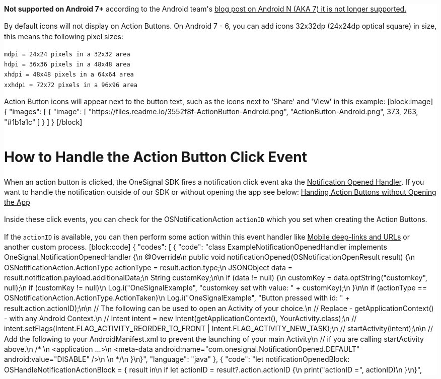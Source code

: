 **Not supported on Android 7+** according to the Android team's [blog post on Android N (AKA 7) it is not longer supported.](https://android-developers.googleblog.com/2016/06/notifications-in-android-n.html)

By default icons will not display on Action Buttons. On Android 7 - 6, you can add icons 32x32dp (24x24dp optical square) in size, this means the following pixel sizes:
```
mdpi = 24x24 pixels in a 32x32 area
hdpi = 36x36 pixels in a 48x48 area
xhdpi = 48x48 pixels in a 64x64 area
xxhdpi = 72x72 pixels in a 96x96 area
```
Action Button icons will appear next to the button text, such as the icons next to 'Share' and 'View' in this example:
[block:image]
{
  "images": [
    {
      "image": [
        "https://files.readme.io/3552f8f-ActionButton-Android.png",
        "ActionButton-Android.png",
        373,
        263,
        "#1b1a1c"
      ]
    }
  ]
}
[/block]
# How to Handle the Action Button Click Event

When an action button is clicked, the OneSignal SDK fires a notification click event aka the [Notification Opened Handler](doc:sdk-reference#notification-opened-handler). If you want to handle the notification outside of our SDK or without opening the app see below: [Handing Action Buttons without Opening the App]()

Inside these click events, you can check for the OSNotificationAction `actionID` which you set when creating the Action Buttons.

If the `actionID` is available, you can then perform some action within this event handler like [Mobile deep-links and URLs](doc:links) or another custom process.
[block:code]
{
  "codes": [
    {
      "code": "class ExampleNotificationOpenedHandler implements OneSignal.NotificationOpenedHandler {\n  @Override\n  public void notificationOpened(OSNotificationOpenResult result) {\n    OSNotificationAction.ActionType actionType = result.action.type;\n    JSONObject data = result.notification.payload.additionalData;\n    String customKey;\n\n    if (data != null) {\n      customKey = data.optString(\"customkey\", null);\n      if (customKey != null)\n        Log.i(\"OneSignalExample\", \"customkey set with value: \" + customKey);\n    }\n\n    if (actionType == OSNotificationAction.ActionType.ActionTaken)\n      Log.i(\"OneSignalExample\", \"Button pressed with id: \" + result.action.actionID);\n\n    // The following can be used to open an Activity of your choice.\n    // Replace - getApplicationContext() - with any Android Context.\n    // Intent intent = new Intent(getApplicationContext(), YourActivity.class);\n    // intent.setFlags(Intent.FLAG_ACTIVITY_REORDER_TO_FRONT | Intent.FLAG_ACTIVITY_NEW_TASK);\n    // startActivity(intent);\n\n     // Add the following to your AndroidManifest.xml to prevent the launching of your main Activity\n     //   if you are calling startActivity above.\n     /* \n        <application ...>\n          <meta-data android:name=\"com.onesignal.NotificationOpened.DEFAULT\" android:value=\"DISABLE\" />\n        </application>\n     */\n  }\n}",
      "language": "java"
    },
    {
      "code": "let notificationOpenedBlock: OSHandleNotificationActionBlock = { result in\n  if let actionID = result?.action.actionID {\n    print(\"actionID =\", actionID)\n  }\n}",